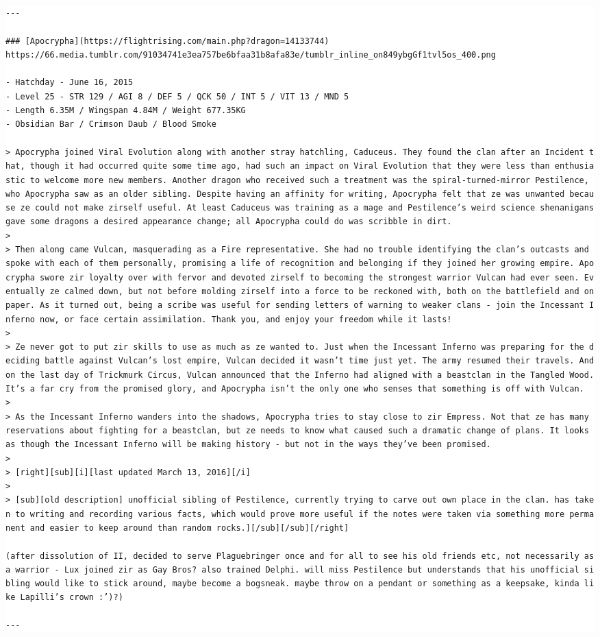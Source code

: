 	---
	
	### [Apocrypha](https://flightrising.com/main.php?dragon=14133744)
	https://66.media.tumblr.com/91034741e3ea757be6bfaa31b8afa83e/tumblr_inline_on849ybgGf1tvl5os_400.png

	- Hatchday - June 16, 2015
	- Level 25 - STR 129 / AGI 8 / DEF 5 / QCK 50 / INT 5 / VIT 13 / MND 5
	- Length 6.35M / Wingspan 4.84M / Weight 677.35KG
	- Obsidian Bar / Crimson Daub / Blood Smoke

	> Apocrypha joined Viral Evolution along with another stray hatchling, Caduceus. They found the clan after an Incident that, though it had occurred quite some time ago, had such an impact on Viral Evolution that they were less than enthusiastic to welcome more new members. Another dragon who received such a treatment was the spiral-turned-mirror Pestilence, who Apocrypha saw as an older sibling. Despite having an affinity for writing, Apocrypha felt that ze was unwanted because ze could not make zirself useful. At least Caduceus was training as a mage and Pestilence’s weird science shenanigans gave some dragons a desired appearance change; all Apocrypha could do was scribble in dirt.
	>
	> Then along came Vulcan, masquerading as a Fire representative. She had no trouble identifying the clan’s outcasts and spoke with each of them personally, promising a life of recognition and belonging if they joined her growing empire. Apocrypha swore zir loyalty over with fervor and devoted zirself to becoming the strongest warrior Vulcan had ever seen. Eventually ze calmed down, but not before molding zirself into a force to be reckoned with, both on the battlefield and on paper. As it turned out, being a scribe was useful for sending letters of warning to weaker clans - join the Incessant Inferno now, or face certain assimilation. Thank you, and enjoy your freedom while it lasts!
	>
	> Ze never got to put zir skills to use as much as ze wanted to. Just when the Incessant Inferno was preparing for the deciding battle against Vulcan’s lost empire, Vulcan decided it wasn’t time just yet. The army resumed their travels. And on the last day of Trickmurk Circus, Vulcan announced that the Inferno had aligned with a beastclan in the Tangled Wood. It’s a far cry from the promised glory, and Apocrypha isn’t the only one who senses that something is off with Vulcan.
	>
	> As the Incessant Inferno wanders into the shadows, Apocrypha tries to stay close to zir Empress. Not that ze has many reservations about fighting for a beastclan, but ze needs to know what caused such a dramatic change of plans. It looks as though the Incessant Inferno will be making history - but not in the ways they’ve been promised.
	>
	> [right][sub][i][last updated March 13, 2016][/i]
	>
	> [sub][old description] unofficial sibling of Pestilence, currently trying to carve out own place in the clan. has taken to writing and recording various facts, which would prove more useful if the notes were taken via something more permanent and easier to keep around than random rocks.][/sub][/sub][/right]

	(after dissolution of II, decided to serve Plaguebringer once and for all to see his old friends etc, not necessarily as a warrior - Lux joined zir as Gay Bros? also trained Delphi. will miss Pestilence but understands that his unofficial sibling would like to stick around, maybe become a bogsneak. maybe throw on a pendant or something as a keepsake, kinda like Lapilli’s crown :’)?)
	
	---
	